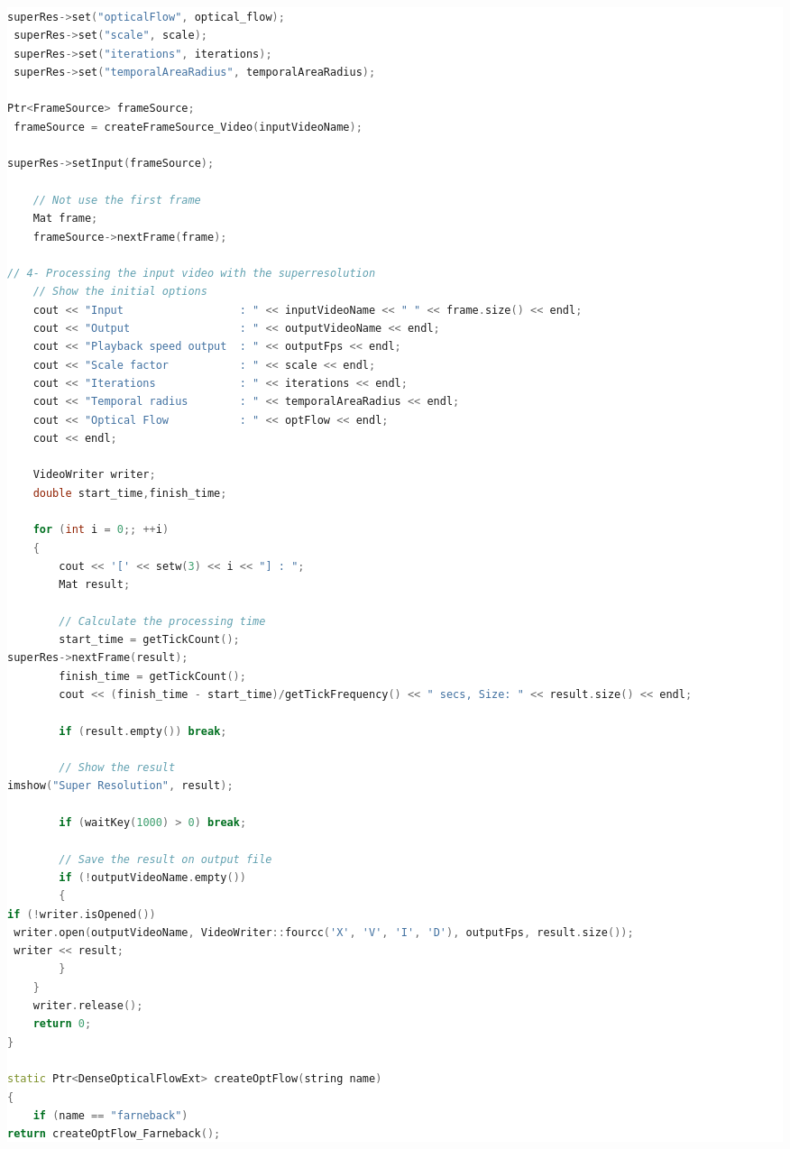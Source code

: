 ```cpp
superRes->set("opticalFlow", optical_flow);
 superRes->set("scale", scale);
 superRes->set("iterations", iterations);
 superRes->set("temporalAreaRadius", temporalAreaRadius);

Ptr<FrameSource> frameSource;
 frameSource = createFrameSource_Video(inputVideoName);

superRes->setInput(frameSource);

    // Not use the first frame
    Mat frame;
    frameSource->nextFrame(frame);

// 4- Processing the input video with the superresolution
    // Show the initial options
    cout << "Input                  : " << inputVideoName << " " << frame.size() << endl;
    cout << "Output                 : " << outputVideoName << endl;
    cout << "Playback speed output  : " << outputFps << endl;
    cout << "Scale factor           : " << scale << endl;
    cout << "Iterations             : " << iterations << endl;
    cout << "Temporal radius        : " << temporalAreaRadius << endl;
    cout << "Optical Flow           : " << optFlow << endl;
    cout << endl;

    VideoWriter writer;
    double start_time,finish_time;

    for (int i = 0;; ++i)
    {
        cout << '[' << setw(3) << i << "] : ";
        Mat result;

        // Calculate the processing time
        start_time = getTickCount();
superRes->nextFrame(result);
        finish_time = getTickCount();
        cout << (finish_time - start_time)/getTickFrequency() << " secs, Size: " << result.size() << endl;

        if (result.empty()) break;

        // Show the result
imshow("Super Resolution", result);

        if (waitKey(1000) > 0) break;

        // Save the result on output file
        if (!outputVideoName.empty())
        {
if (!writer.isOpened())
 writer.open(outputVideoName, VideoWriter::fourcc('X', 'V', 'I', 'D'), outputFps, result.size());
 writer << result;
        }
    }
    writer.release();
    return 0;
}

static Ptr<DenseOpticalFlowExt> createOptFlow(string name)
{
    if (name == "farneback")
return createOptFlow_Farneback();
```